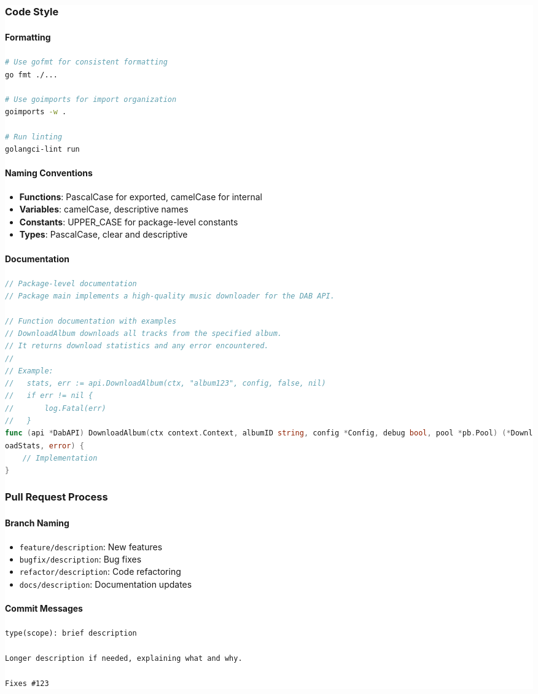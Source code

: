 ### Code Style

#### Formatting
```bash
# Use gofmt for consistent formatting
go fmt ./...

# Use goimports for import organization
goimports -w .

# Run linting
golangci-lint run
```

#### Naming Conventions
- **Functions**: PascalCase for exported, camelCase for internal
- **Variables**: camelCase, descriptive names
- **Constants**: UPPER_CASE for package-level constants
- **Types**: PascalCase, clear and descriptive

#### Documentation
```go
// Package-level documentation
// Package main implements a high-quality music downloader for the DAB API.

// Function documentation with examples
// DownloadAlbum downloads all tracks from the specified album.
// It returns download statistics and any error encountered.
//
// Example:
//   stats, err := api.DownloadAlbum(ctx, "album123", config, false, nil)
//   if err != nil {
//       log.Fatal(err)
//   }
func (api *DabAPI) DownloadAlbum(ctx context.Context, albumID string, config *Config, debug bool, pool *pb.Pool) (*DownloadStats, error) {
    // Implementation
}
```

### Pull Request Process

#### Branch Naming
- `feature/description`: New features
- `bugfix/description`: Bug fixes
- `refactor/description`: Code refactoring
- `docs/description`: Documentation updates

#### Commit Messages
```
type(scope): brief description

Longer description if needed, explaining what and why.

Fixes #123
```
